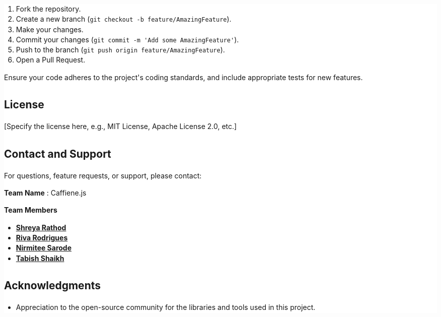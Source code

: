 1. Fork the repository.
2. Create a new branch (`git checkout -b feature/AmazingFeature`).
3. Make your changes.
4. Commit your changes (`git commit -m 'Add some AmazingFeature'`).
5. Push to the branch (`git push origin feature/AmazingFeature`).
6. Open a Pull Request.

Ensure your code adheres to the project's coding standards, and include appropriate tests for new features.

## License

[Specify the license here, e.g., MIT License, Apache License 2.0, etc.]

## Contact and Support

For questions, feature requests, or support, please contact:

**Team Name** : Caffiene.js 

**Team Members**
 - [**Shreya Rathod**](https://github.com/shreyarathod)
 - [**Riva Rodrigues**](https://github.com/Riva-Rodrigues)
 - [**Nirmitee Sarode**](https://github.com/NirmiteeS)
 - [**Tabish Shaikh**](https://github.com/shktabish)

## Acknowledgments

- Appreciation to the open-source community for the libraries and tools used in this project.
